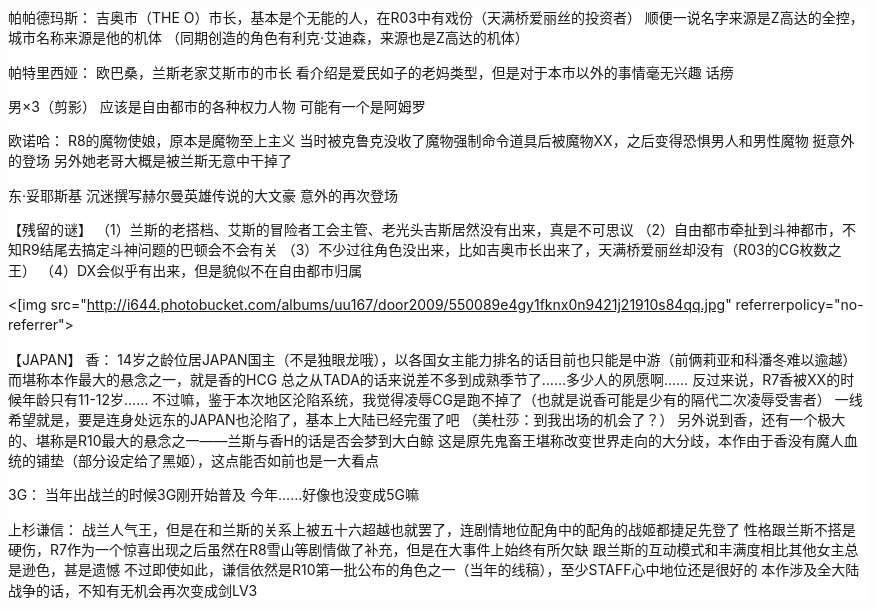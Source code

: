
帕帕德玛斯：
吉奥市（THE O）市长，基本是个无能的人，在R03中有戏份（天满桥爱丽丝的投资者）
顺便一说名字来源是Z高达的全控，城市名称来源是他的机体
（同期创造的角色有利克·艾迪森，来源也是Z高达的机体）


帕特里西娅：
欧巴桑，兰斯老家艾斯市的市长
看介绍是爱民如子的老妈类型，但是对于本市以外的事情毫无兴趣
话痨


男×3（剪影）
应该是自由都市的各种权力人物
可能有一个是阿姆罗


欧诺哈：
R8的魔物使娘，原本是魔物至上主义
当时被克鲁克没收了魔物强制命令道具后被魔物XX，之后变得恐惧男人和男性魔物
挺意外的登场
另外她老哥大概是被兰斯无意中干掉了


东·妥耶斯基
沉迷撰写赫尔曼英雄传说的大文豪
意外的再次登场


【残留的谜】
（1）兰斯的老搭档、艾斯的冒险者工会主管、老光头吉斯居然没有出来，真是不可思议
（2）自由都市牵扯到斗神都市，不知R9结尾去搞定斗神问题的巴顿会不会有关
（3）不少过往角色没出来，比如吉奥市长出来了，天满桥爱丽丝却没有（R03的CG枚数之王）
（4）DX会似乎有出来，但是貌似不在自由都市归属


<[img src="http://i644.photobucket.com/albums/uu167/door2009/550089e4gy1fknx0n9421j21910s84qq.jpg" referrerpolicy="no-referrer">


【JAPAN】
香：
14岁之龄位居JAPAN国主（不是独眼龙哦），以各国女主能力排名的话目前也只能是中游（前俩莉亚和科潘冬难以逾越）
而堪称本作最大的悬念之一，就是香的HCG
总之从TADA的话来说差不多到成熟季节了……多少人的夙愿啊……
反过来说，R7香被XX的时候年龄只有11-12岁……
不过嘛，鉴于本次地区沦陷系统，我觉得凌辱CG是跑不掉了（也就是说香可能是少有的隔代二次凌辱受害者）
一线希望就是，要是连身处远东的JAPAN也沦陷了，基本上大陆已经完蛋了吧
（美杜莎：到我出场的机会了？）
另外说到香，还有一个极大的、堪称是R10最大的悬念之一——兰斯与香H的话是否会梦到大白鲸
这是原先鬼畜王堪称改变世界走向的大分歧，本作由于香没有魔人血统的铺垫（部分设定给了黑姬），这点能否如前也是一大看点


3G：
当年出战兰的时候3G刚开始普及
今年……好像也没变成5G嘛


上杉谦信：
战兰人气王，但是在和兰斯的关系上被五十六超越也就罢了，连剧情地位配角中的配角的战姬都捷足先登了
性格跟兰斯不搭是硬伤，R7作为一个惊喜出现之后虽然在R8雪山等剧情做了补充，但是在大事件上始终有所欠缺
跟兰斯的互动模式和丰满度相比其他女主总是逊色，甚是遗憾
不过即使如此，谦信依然是R10第一批公布的角色之一（当年的线稿），至少STAFF心中地位还是很好的
本作涉及全大陆战争的话，不知有无机会再次变成剑LV3
